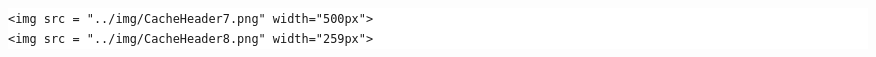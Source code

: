     <img src = "../img/CacheHeader7.png" width="500px">
    <img src = "../img/CacheHeader8.png" width="259px">
